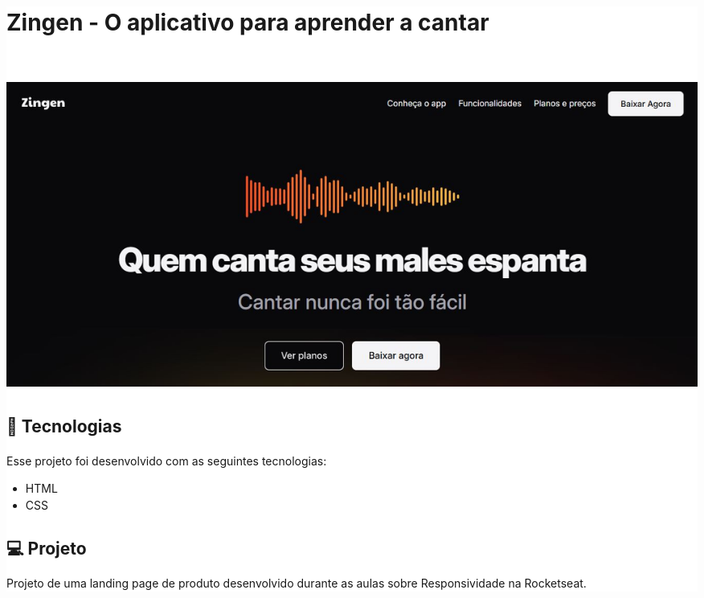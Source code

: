 <h1>
    Zingen - O aplicativo para aprender a cantar
</h1>

<br>

<p align="center">
  <img alt="Zingen" src=".github/zingen.JPG" width="100%">
</p>

## 🚀 Tecnologias

Esse projeto foi desenvolvido com as seguintes tecnologias:

- HTML
- CSS

## 💻 Projeto

Projeto de uma landing page de produto desenvolvido durante as aulas sobre Responsividade na Rocketseat.
